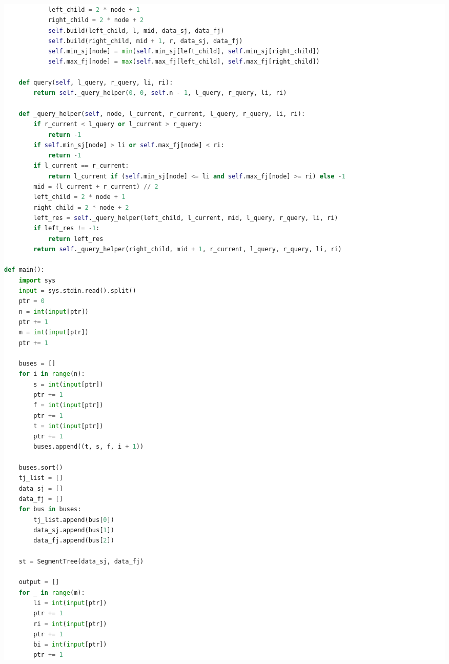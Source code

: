 ```python
            left_child = 2 * node + 1
            right_child = 2 * node + 2
            self.build(left_child, l, mid, data_sj, data_fj)
            self.build(right_child, mid + 1, r, data_sj, data_fj)
            self.min_sj[node] = min(self.min_sj[left_child], self.min_sj[right_child])
            self.max_fj[node] = max(self.max_fj[left_child], self.max_fj[right_child])
    
    def query(self, l_query, r_query, li, ri):
        return self._query_helper(0, 0, self.n - 1, l_query, r_query, li, ri)
    
    def _query_helper(self, node, l_current, r_current, l_query, r_query, li, ri):
        if r_current < l_query or l_current > r_query:
            return -1
        if self.min_sj[node] > li or self.max_fj[node] < ri:
            return -1
        if l_current == r_current:
            return l_current if (self.min_sj[node] <= li and self.max_fj[node] >= ri) else -1
        mid = (l_current + r_current) // 2
        left_child = 2 * node + 1
        right_child = 2 * node + 2
        left_res = self._query_helper(left_child, l_current, mid, l_query, r_query, li, ri)
        if left_res != -1:
            return left_res
        return self._query_helper(right_child, mid + 1, r_current, l_query, r_query, li, ri)

def main():
    import sys
    input = sys.stdin.read().split()
    ptr = 0
    n = int(input[ptr])
    ptr += 1
    m = int(input[ptr])
    ptr += 1
    
    buses = []
    for i in range(n):
        s = int(input[ptr])
        ptr += 1
        f = int(input[ptr])
        ptr += 1
        t = int(input[ptr])
        ptr += 1
        buses.append((t, s, f, i + 1))
    
    buses.sort()
    tj_list = []
    data_sj = []
    data_fj = []
    for bus in buses:
        tj_list.append(bus[0])
        data_sj.append(bus[1])
        data_fj.append(bus[2])
    
    st = SegmentTree(data_sj, data_fj)
    
    output = []
    for _ in range(m):
        li = int(input[ptr])
        ptr += 1
        ri = int(input[ptr])
        ptr += 1
        bi = int(input[ptr])
        ptr += 1
```